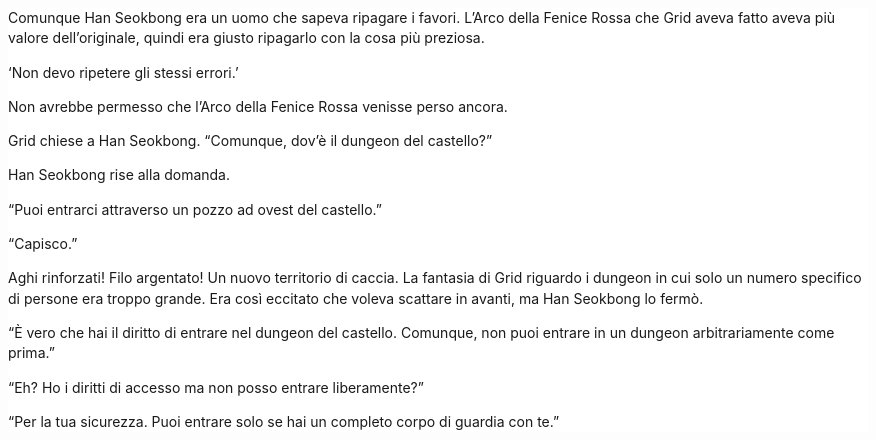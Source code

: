 

Comunque Han Seokbong era un uomo che sapeva ripagare i favori. L’Arco della Fenice Rossa che Grid aveva fatto aveva più valore dell’originale, quindi era giusto ripagarlo con la cosa più preziosa.






‘Non devo ripetere gli stessi errori.’






Non avrebbe permesso che l’Arco della Fenice Rossa venisse perso ancora.






Grid chiese a Han Seokbong. “Comunque, dov’è il dungeon del castello?”






Han Seokbong rise alla domanda.






“Puoi entrarci attraverso un pozzo ad ovest del castello.”






“Capisco.”






Aghi rinforzati! Filo argentato! Un nuovo territorio di caccia. La fantasia di Grid riguardo i dungeon in cui solo un numero specifico di persone era troppo grande. Era così eccitato che voleva scattare in avanti, ma Han Seokbong lo fermò.






“È vero che hai il diritto di entrare nel dungeon del castello. Comunque, non puoi entrare in un dungeon arbitrariamente come prima.”






“Eh? Ho i diritti di accesso ma non posso entrare liberamente?”






“Per la tua sicurezza. Puoi entrare solo se hai un completo corpo di guardia con te.”



